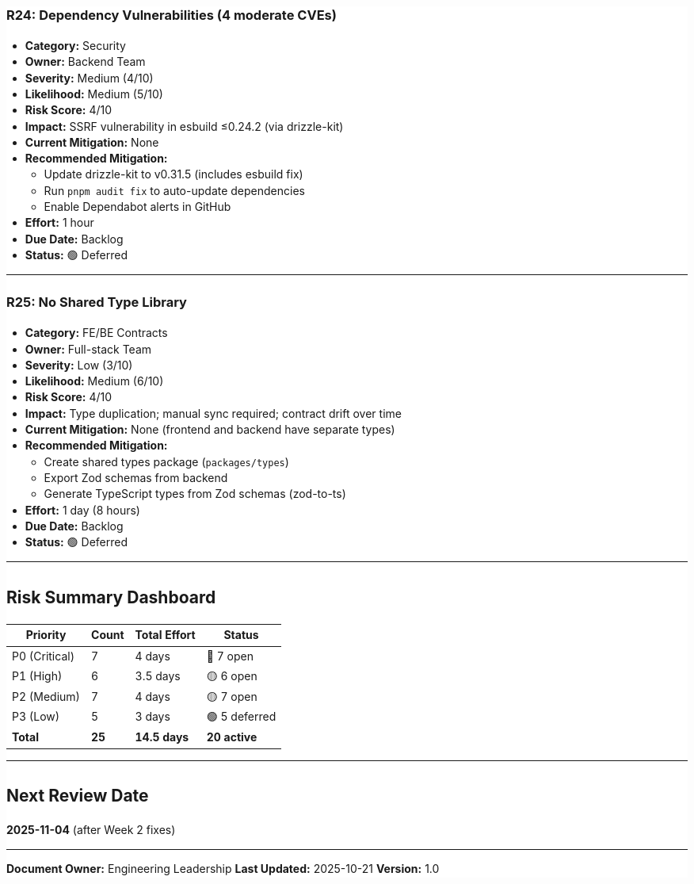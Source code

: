 
### R24: Dependency Vulnerabilities (4 moderate CVEs)
- **Category:** Security
- **Owner:** Backend Team
- **Severity:** Medium (4/10)
- **Likelihood:** Medium (5/10)
- **Risk Score:** 4/10
- **Impact:** SSRF vulnerability in esbuild ≤0.24.2 (via drizzle-kit)
- **Current Mitigation:** None
- **Recommended Mitigation:**
  - Update drizzle-kit to v0.31.5 (includes esbuild fix)
  - Run `pnpm audit fix` to auto-update dependencies
  - Enable Dependabot alerts in GitHub
- **Effort:** 1 hour
- **Due Date:** Backlog
- **Status:** 🟢 Deferred

---

### R25: No Shared Type Library
- **Category:** FE/BE Contracts
- **Owner:** Full-stack Team
- **Severity:** Low (3/10)
- **Likelihood:** Medium (6/10)
- **Risk Score:** 4/10
- **Impact:** Type duplication; manual sync required; contract drift over time
- **Current Mitigation:** None (frontend and backend have separate types)
- **Recommended Mitigation:**
  - Create shared types package (`packages/types`)
  - Export Zod schemas from backend
  - Generate TypeScript types from Zod schemas (zod-to-ts)
- **Effort:** 1 day (8 hours)
- **Due Date:** Backlog
- **Status:** 🟢 Deferred

---

## Risk Summary Dashboard

| Priority | Count | Total Effort | Status |
|----------|-------|--------------|--------|
| P0 (Critical) | 7 | 4 days | 🔴 7 open |
| P1 (High) | 6 | 3.5 days | 🟡 6 open |
| P2 (Medium) | 7 | 4 days | 🟡 7 open |
| P3 (Low) | 5 | 3 days | 🟢 5 deferred |
| **Total** | **25** | **14.5 days** | **20 active** |

---

## Next Review Date
**2025-11-04** (after Week 2 fixes)

---

**Document Owner:** Engineering Leadership
**Last Updated:** 2025-10-21
**Version:** 1.0
